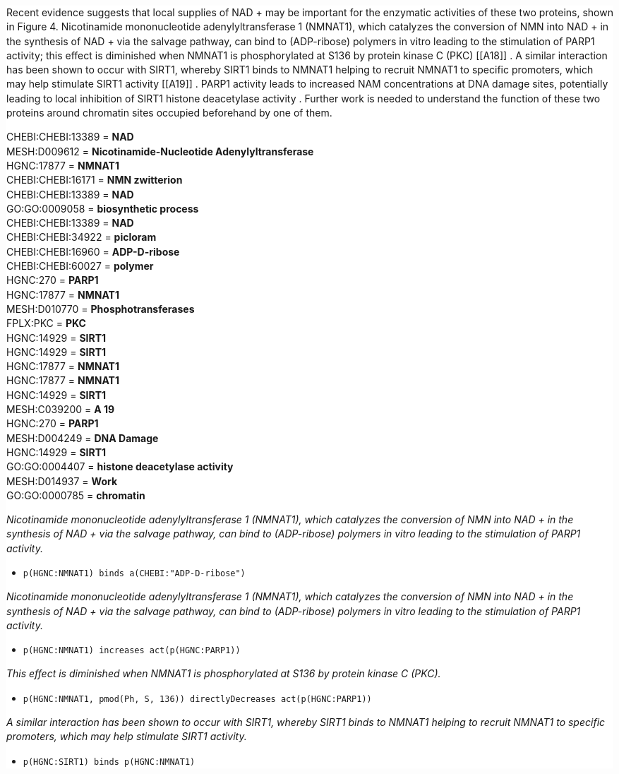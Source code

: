 Recent evidence suggests that local supplies of NAD + may be important for the enzymatic activities of these two proteins, shown in Figure  4. Nicotinamide mononucleotide adenylyltransferase 1 (NMNAT1), which catalyzes the conversion of NMN into NAD + in the synthesis of NAD + via the salvage pathway, can bind to (ADP-ribose) polymers in vitro leading to the stimulation of PARP1 activity; this effect is diminished when NMNAT1 is phosphorylated at S136 by protein kinase C (PKC) [[A18]] . A similar interaction has been shown to occur with SIRT1, whereby SIRT1 binds to NMNAT1 helping to recruit NMNAT1 to specific promoters, which may help stimulate SIRT1 activity [[A19]] . PARP1 activity leads to increased NAM concentrations at DNA damage sites, potentially leading to local inhibition of SIRT1 histone deacetylase activity . Further work is needed to understand the function of these two proteins around chromatin sites occupied beforehand by one of them.

CHEBI:CHEBI:13389 = **NAD**     
MESH:D009612 = **Nicotinamide-Nucleotide Adenylyltransferase**     
HGNC:17877 = **NMNAT1**     
CHEBI:CHEBI:16171 = **NMN zwitterion**     
CHEBI:CHEBI:13389 = **NAD**     
GO:GO:0009058 = **biosynthetic process**     
CHEBI:CHEBI:13389 = **NAD**     
CHEBI:CHEBI:34922 = **picloram**     
CHEBI:CHEBI:16960 = **ADP-D-ribose**     
CHEBI:CHEBI:60027 = **polymer**     
HGNC:270 = **PARP1**     
HGNC:17877 = **NMNAT1**     
MESH:D010770 = **Phosphotransferases**     
FPLX:PKC = **PKC**     
HGNC:14929 = **SIRT1**     
HGNC:14929 = **SIRT1**     
HGNC:17877 = **NMNAT1**     
HGNC:17877 = **NMNAT1**     
HGNC:14929 = **SIRT1**     
MESH:C039200 = **A 19**     
HGNC:270 = **PARP1**     
MESH:D004249 = **DNA Damage**     
HGNC:14929 = **SIRT1**     
GO:GO:0004407 = **histone deacetylase activity**     
MESH:D014937 = **Work**     
GO:GO:0000785 = **chromatin**     

*Nicotinamide mononucleotide adenylyltransferase 1 (NMNAT1), which catalyzes the conversion of NMN into NAD + in the synthesis of NAD + via the salvage pathway, can bind to (ADP-ribose) polymers in vitro leading to the stimulation of PARP1 activity.*
- `p(HGNC:NMNAT1) binds a(CHEBI:"ADP-D-ribose")`

*Nicotinamide mononucleotide adenylyltransferase 1 (NMNAT1), which catalyzes the conversion of NMN into NAD + in the synthesis of NAD + via the salvage pathway, can bind to (ADP-ribose) polymers in vitro leading to the stimulation of PARP1 activity.*
- `p(HGNC:NMNAT1) increases act(p(HGNC:PARP1))`

*This effect is diminished when NMNAT1 is phosphorylated at S136 by protein kinase C (PKC).*
- `p(HGNC:NMNAT1, pmod(Ph, S, 136)) directlyDecreases act(p(HGNC:PARP1))`

*A similar interaction has been shown to occur with SIRT1, whereby SIRT1 binds to NMNAT1 helping to recruit NMNAT1 to specific promoters, which may help stimulate SIRT1 activity.*
- `p(HGNC:SIRT1) binds p(HGNC:NMNAT1)`
